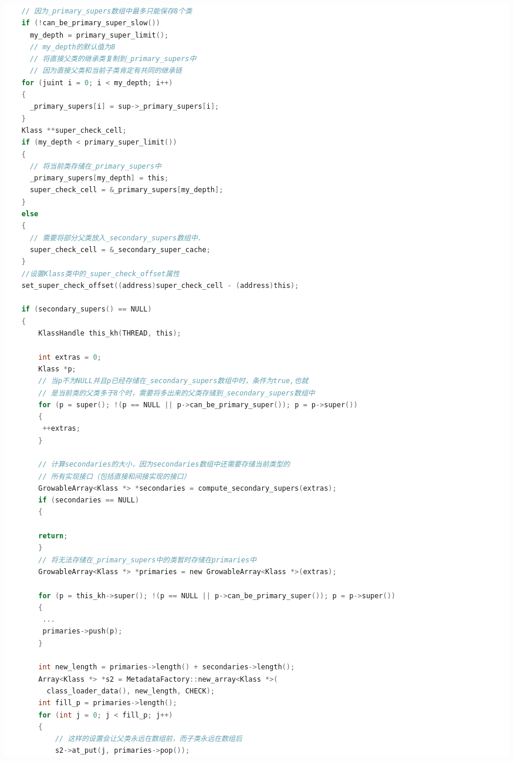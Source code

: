 ```c
    // 因为_primary_supers数组中最多只能保存8个类
    if (!can_be_primary_super_slow())
      my_depth = primary_super_limit();
      // my_depth的默认值为8
      // 将直接父类的继承类复制到_primary_supers中
      // 因为直接父类和当前子类肯定有共同的继承链
    for (juint i = 0; i < my_depth; i++)
    {
      _primary_supers[i] = sup->_primary_supers[i];
    }
    Klass **super_check_cell;
    if (my_depth < primary_super_limit())
    {
      // 将当前类存储在_primary_supers中
      _primary_supers[my_depth] = this;
      super_check_cell = &_primary_supers[my_depth];
    }
    else
    {
      // 需要将部分父类放入_secondary_supers数组中.
      super_check_cell = &_secondary_super_cache;
    }
    //设置Klass类中的_super_check_offset属性
    set_super_check_offset((address)super_check_cell - (address)this);
     
  	if (secondary_supers() == NULL)
  	{
    	KlassHandle this_kh(THREAD, this);

    	int extras = 0;
    	Klass *p;
        // 当p不为NULL并且p已经存储在_secondary_supers数组中时，条件为true,也就
        // 是当前类的父类多于8个时，需要将多出来的父类存储到_secondary_supers数组中
    	for (p = super(); !(p == NULL || p->can_be_primary_super()); p = p->super())
    	{
     	 ++extras;
    	}
		
        // 计算secondaries的大小，因为secondaries数组中还需要存储当前类型的
        // 所有实现接口（包括直接和间接实现的接口）
    	GrowableArray<Klass *> *secondaries = compute_secondary_supers(extras);
    	if (secondaries == NULL)
    	{

      	return;
    	}
		// 将无法存储在_primary_supers中的类暂时存储在primaries中
    	GrowableArray<Klass *> *primaries = new GrowableArray<Klass *>(extras);

    	for (p = this_kh->super(); !(p == NULL || p->can_be_primary_super()); p = p->super())
    	{
         ...
     	 primaries->push(p);
    	}

    	int new_length = primaries->length() + secondaries->length();
    	Array<Klass *> *s2 = MetadataFactory::new_array<Klass *>(
      	  class_loader_data(), new_length, CHECK);
   		int fill_p = primaries->length();
    	for (int j = 0; j < fill_p; j++)
    	{
            // 这样的设置会让父类永远在数组前，而子类永远在数组后
      		s2->at_put(j, primaries->pop()); 
```